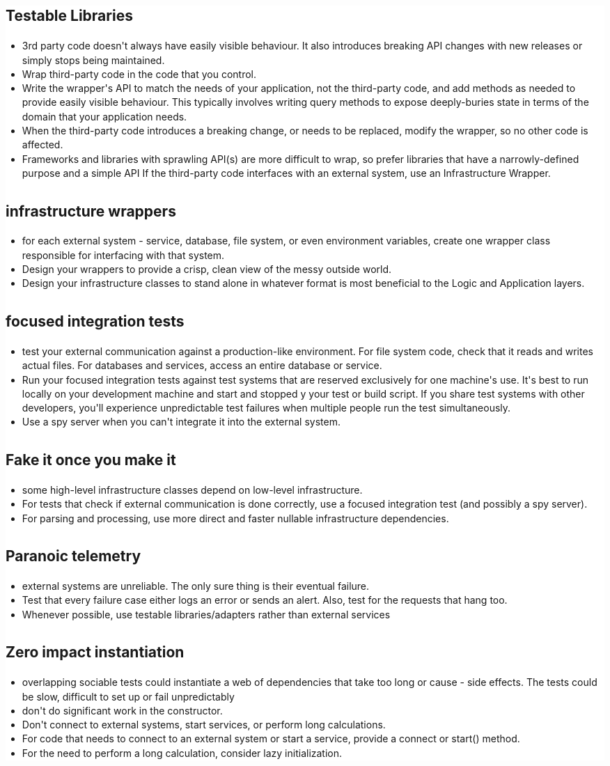 ## Testable Libraries
- 3rd party code doesn't always have easily visible behaviour. It also introduces breaking API changes with new releases or simply stops being maintained.
- Wrap third-party code in the code that you control.
- Write the wrapper's API to match the needs of your application, not the third-party code, and add methods as needed to provide easily visible behaviour. This typically involves writing query methods to expose deeply-buries state in terms of the domain that your application needs.
- When the third-party code introduces a breaking change, or needs to be replaced, modify the wrapper, so no other code is affected.
- Frameworks and libraries with sprawling API(s) are more difficult to wrap, so prefer libraries that have a narrowly-defined purpose and a simple API
If the third-party code interfaces with an external system, use an Infrastructure Wrapper.

## infrastructure wrappers
- for each external system - service, database, file system, or even environment variables, create one wrapper class responsible for interfacing with that system.
- Design your wrappers to provide a crisp, clean view of the messy outside world.
- Design your infrastructure classes to stand alone in whatever format is most beneficial to the Logic and Application layers.

## focused integration tests
- test your external communication against a production-like environment. For file system code, check that it reads and writes actual files. For databases and services, access an entire database or service. 
- Run your focused integration tests against test systems that are reserved exclusively for one machine's use. It's best to run locally on your development machine and start and stopped y your test or build script. If you share test systems with other developers, you'll experience unpredictable test failures when multiple people run the test simultaneously.
- Use a spy server when you can't integrate it into the external system.

## Fake it once you make it
- some high-level infrastructure classes depend on low-level infrastructure.
- For tests that check if external communication is done correctly, use a focused integration test (and possibly a spy server).
- For parsing and processing, use more direct and faster nullable infrastructure dependencies.

## Paranoic telemetry
- external systems are unreliable. The only sure thing is their eventual failure.
- Test that every failure case either logs an error or sends an alert. Also, test for the requests that hang too.
- Whenever possible, use testable libraries/adapters rather than external services

## Zero impact instantiation
- overlapping sociable tests could instantiate a web of dependencies that take too long or cause - side effects. The tests could be slow, difficult to set up or fail unpredictably
- don't do significant work in the constructor.
- Don't connect to external systems, start services, or perform long calculations.
- For code that needs to connect to an external system or start a service, provide a connect or start() method.
- For the need to perform a long calculation, consider lazy initialization.
